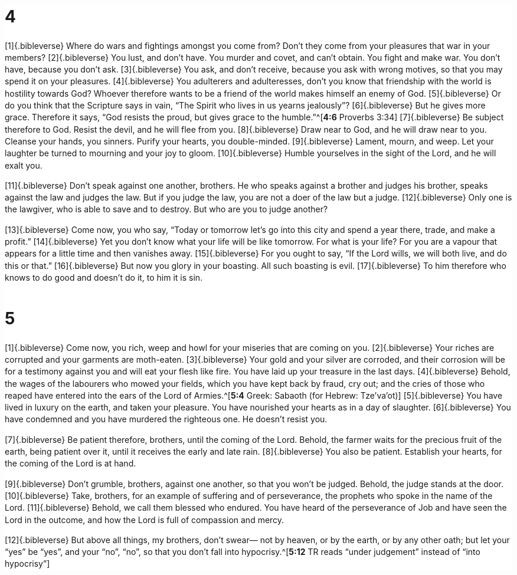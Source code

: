 # 4 
[1]{.bibleverse} Where do wars and fightings amongst you come from? Don’t they come from your pleasures that war in your members? [2]{.bibleverse} You lust, and don’t have. You murder and covet, and can’t obtain. You fight and make war. You don’t have, because you don’t ask. [3]{.bibleverse} You ask, and don’t receive, because you ask with wrong motives, so that you may spend it on your pleasures. [4]{.bibleverse} You adulterers and adulteresses, don’t you know that friendship with the world is hostility towards God? Whoever therefore wants to be a friend of the world makes himself an enemy of God. [5]{.bibleverse} Or do you think that the Scripture says in vain, “The Spirit who lives in us yearns jealously”? [6]{.bibleverse} But he gives more grace. Therefore it says, “God resists the proud, but gives grace to the humble.”^[**4:6** Proverbs 3:34] [7]{.bibleverse} Be subject therefore to God. Resist the devil, and he will flee from you. [8]{.bibleverse} Draw near to God, and he will draw near to you. Cleanse your hands, you sinners. Purify your hearts, you double-minded. [9]{.bibleverse} Lament, mourn, and weep. Let your laughter be turned to mourning and your joy to gloom. [10]{.bibleverse} Humble yourselves in the sight of the Lord, and he will exalt you. 

[11]{.bibleverse} Don’t speak against one another, brothers. He who speaks against a brother and judges his brother, speaks against the law and judges the law. But if you judge the law, you are not a doer of the law but a judge. [12]{.bibleverse} Only one is the lawgiver, who is able to save and to destroy. But who are you to judge another? 

[13]{.bibleverse} Come now, you who say, “Today or tomorrow let’s go into this city and spend a year there, trade, and make a profit.” [14]{.bibleverse} Yet you don’t know what your life will be like tomorrow. For what is your life? For you are a vapour that appears for a little time and then vanishes away. [15]{.bibleverse} For you ought to say, “If the Lord wills, we will both live, and do this or that.” [16]{.bibleverse} But now you glory in your boasting. All such boasting is evil. [17]{.bibleverse} To him therefore who knows to do good and doesn’t do it, to him it is sin. 

# 5 
[1]{.bibleverse} Come now, you rich, weep and howl for your miseries that are coming on you. [2]{.bibleverse} Your riches are corrupted and your garments are moth-eaten. [3]{.bibleverse} Your gold and your silver are corroded, and their corrosion will be for a testimony against you and will eat your flesh like fire. You have laid up your treasure in the last days. [4]{.bibleverse} Behold, the wages of the labourers who mowed your fields, which you have kept back by fraud, cry out; and the cries of those who reaped have entered into the ears of the Lord of Armies.^[**5:4** Greek: Sabaoth (for Hebrew: Tze’va’ot)] [5]{.bibleverse} You have lived in luxury on the earth, and taken your pleasure. You have nourished your hearts as in a day of slaughter. [6]{.bibleverse} You have condemned and you have murdered the righteous one. He doesn’t resist you. 

[7]{.bibleverse} Be patient therefore, brothers, until the coming of the Lord. Behold, the farmer waits for the precious fruit of the earth, being patient over it, until it receives the early and late rain. [8]{.bibleverse} You also be patient. Establish your hearts, for the coming of the Lord is at hand. 

[9]{.bibleverse} Don’t grumble, brothers, against one another, so that you won’t be judged. Behold, the judge stands at the door. [10]{.bibleverse} Take, brothers, for an example of suffering and of perseverance, the prophets who spoke in the name of the Lord. [11]{.bibleverse} Behold, we call them blessed who endured. You have heard of the perseverance of Job and have seen the Lord in the outcome, and how the Lord is full of compassion and mercy. 

[12]{.bibleverse} But above all things, my brothers, don’t swear— not by heaven, or by the earth, or by any other oath; but let your “yes” be “yes”, and your “no”, “no”, so that you don’t fall into hypocrisy.^[**5:12** TR reads “under judgement” instead of “into hypocrisy”] 
